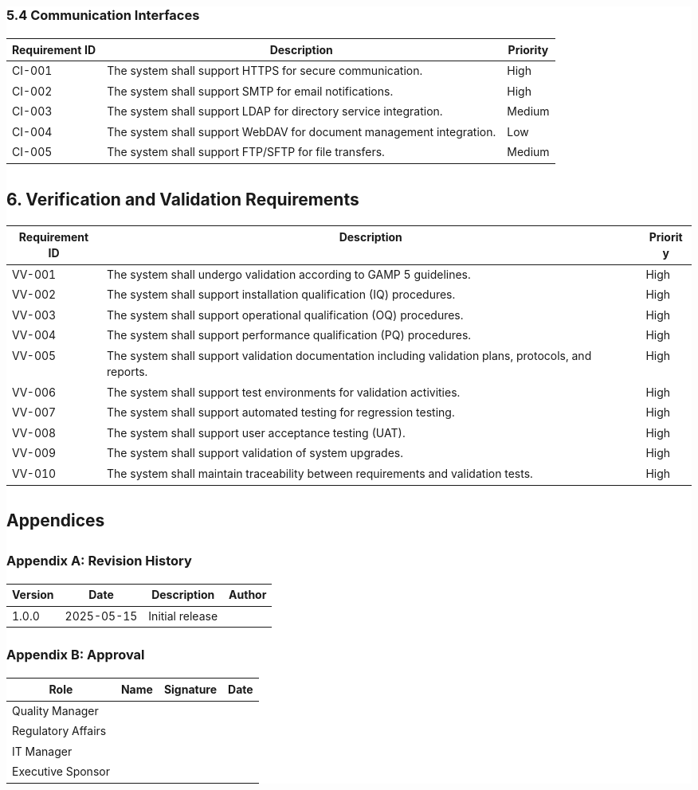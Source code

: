 ### 5.4 Communication Interfaces

| Requirement ID | Description | Priority |
|----------------|-------------|----------|
| CI-001 | The system shall support HTTPS for secure communication. | High |
| CI-002 | The system shall support SMTP for email notifications. | High |
| CI-003 | The system shall support LDAP for directory service integration. | Medium |
| CI-004 | The system shall support WebDAV for document management integration. | Low |
| CI-005 | The system shall support FTP/SFTP for file transfers. | Medium |

## 6. Verification and Validation Requirements

| Requirement ID | Description | Priority |
|----------------|-------------|----------|
| VV-001 | The system shall undergo validation according to GAMP 5 guidelines. | High |
| VV-002 | The system shall support installation qualification (IQ) procedures. | High |
| VV-003 | The system shall support operational qualification (OQ) procedures. | High |
| VV-004 | The system shall support performance qualification (PQ) procedures. | High |
| VV-005 | The system shall support validation documentation including validation plans, protocols, and reports. | High |
| VV-006 | The system shall support test environments for validation activities. | High |
| VV-007 | The system shall support automated testing for regression testing. | High |
| VV-008 | The system shall support user acceptance testing (UAT). | High |
| VV-009 | The system shall support validation of system upgrades. | High |
| VV-010 | The system shall maintain traceability between requirements and validation tests. | High |

## Appendices

### Appendix A: Revision History

| Version | Date | Description | Author |
|---------|------|-------------|--------|
| 1.0.0 | 2025-05-15 | Initial release | |

### Appendix B: Approval

| Role | Name | Signature | Date |
|------|------|-----------|------|
| Quality Manager | | | |
| Regulatory Affairs | | | |
| IT Manager | | | |
| Executive Sponsor | | | |